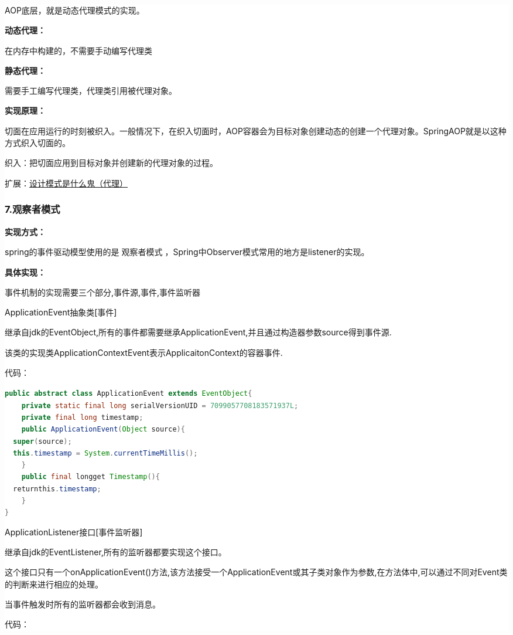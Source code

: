 AOP底层，就是动态代理模式的实现。

**动态代理：**

在内存中构建的，不需要手动编写代理类

**静态代理：**

需要手工编写代理类，代理类引用被代理对象。

**实现原理：**

切面在应用运行的时刻被织入。一般情况下，在织入切面时，AOP容器会为目标对象创建动态的创建一个代理对象。SpringAOP就是以这种方式织入切面的。

织入：把切面应用到目标对象并创建新的代理对象的过程。

扩展：[设计模式是什么鬼（代理）](http://mp.weixin.qq.com/s?__biz=MzI4Njc5NjM1NQ==&mid=2247487054&idx=2&sn=489695986c038525e25c017c217b72fb&chksm=ebd63162dca1b874edcaa30680e1da4d3a02c9b0011cb5c60c22d2b9ebea9169022813810bd5&scene=21#wechat_redirect)

### **7.观察者模式**

**实现方式：**

spring的事件驱动模型使用的是 观察者模式 ，Spring中Observer模式常用的地方是listener的实现。

**具体实现：**

事件机制的实现需要三个部分,事件源,事件,事件监听器

ApplicationEvent抽象类[事件]

继承自jdk的EventObject,所有的事件都需要继承ApplicationEvent,并且通过构造器参数source得到事件源.

该类的实现类ApplicationContextEvent表示ApplicaitonContext的容器事件.

代码：

```java
public abstract class ApplicationEvent extends EventObject{
    private static final long serialVersionUID = 7099057708183571937L;
    private final long timestamp;
    public ApplicationEvent(Object source){
  super(source);
  this.timestamp = System.currentTimeMillis();
    }
    public final longget Timestamp(){
  returnthis.timestamp;
    }
}
```

ApplicationListener接口[事件监听器]

继承自jdk的EventListener,所有的监听器都要实现这个接口。

这个接口只有一个onApplicationEvent()方法,该方法接受一个ApplicationEvent或其子类对象作为参数,在方法体中,可以通过不同对Event类的判断来进行相应的处理。

当事件触发时所有的监听器都会收到消息。

代码：
